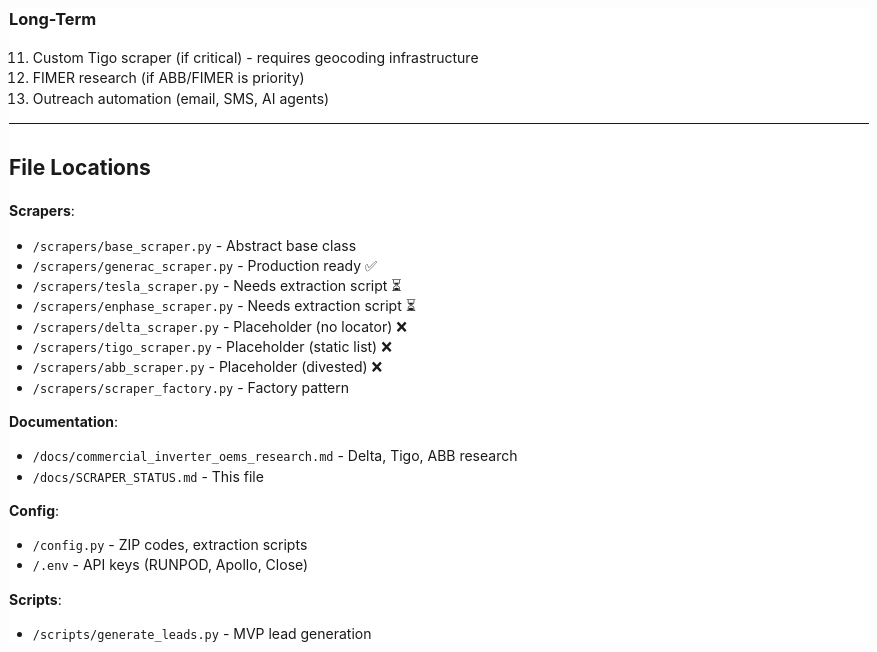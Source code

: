 ### Long-Term
11. Custom Tigo scraper (if critical) - requires geocoding infrastructure
12. FIMER research (if ABB/FIMER is priority)
13. Outreach automation (email, SMS, AI agents)

---

## File Locations

**Scrapers**:
- `/scrapers/base_scraper.py` - Abstract base class
- `/scrapers/generac_scraper.py` - Production ready ✅
- `/scrapers/tesla_scraper.py` - Needs extraction script ⏳
- `/scrapers/enphase_scraper.py` - Needs extraction script ⏳
- `/scrapers/delta_scraper.py` - Placeholder (no locator) ❌
- `/scrapers/tigo_scraper.py` - Placeholder (static list) ❌
- `/scrapers/abb_scraper.py` - Placeholder (divested) ❌
- `/scrapers/scraper_factory.py` - Factory pattern

**Documentation**:
- `/docs/commercial_inverter_oems_research.md` - Delta, Tigo, ABB research
- `/docs/SCRAPER_STATUS.md` - This file

**Config**:
- `/config.py` - ZIP codes, extraction scripts
- `/.env` - API keys (RUNPOD, Apollo, Close)

**Scripts**:
- `/scripts/generate_leads.py` - MVP lead generation
